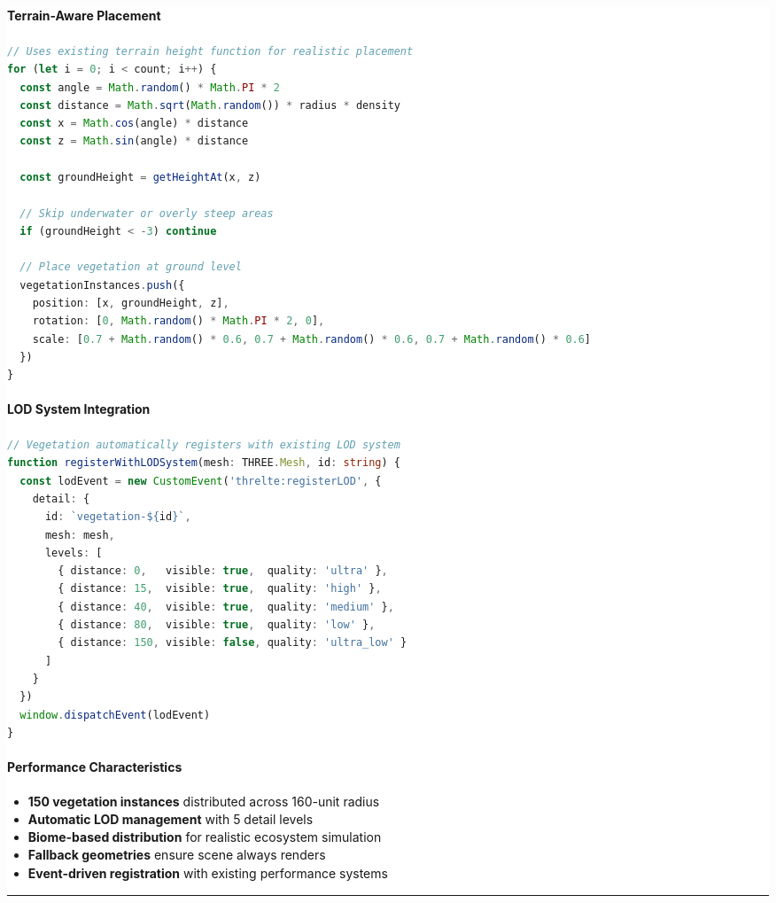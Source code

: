 #### Terrain-Aware Placement
```typescript
// Uses existing terrain height function for realistic placement
for (let i = 0; i < count; i++) {
  const angle = Math.random() * Math.PI * 2
  const distance = Math.sqrt(Math.random()) * radius * density
  const x = Math.cos(angle) * distance
  const z = Math.sin(angle) * distance
  
  const groundHeight = getHeightAt(x, z)
  
  // Skip underwater or overly steep areas
  if (groundHeight < -3) continue
  
  // Place vegetation at ground level
  vegetationInstances.push({
    position: [x, groundHeight, z],
    rotation: [0, Math.random() * Math.PI * 2, 0],
    scale: [0.7 + Math.random() * 0.6, 0.7 + Math.random() * 0.6, 0.7 + Math.random() * 0.6]
  })
}
```

#### LOD System Integration  
```typescript
// Vegetation automatically registers with existing LOD system
function registerWithLODSystem(mesh: THREE.Mesh, id: string) {
  const lodEvent = new CustomEvent('threlte:registerLOD', {
    detail: {
      id: `vegetation-${id}`,
      mesh: mesh,
      levels: [
        { distance: 0,   visible: true,  quality: 'ultra' },
        { distance: 15,  visible: true,  quality: 'high' },
        { distance: 40,  visible: true,  quality: 'medium' },
        { distance: 80,  visible: true,  quality: 'low' },
        { distance: 150, visible: false, quality: 'ultra_low' }
      ]
    }
  })
  window.dispatchEvent(lodEvent)
}
```

#### Performance Characteristics
- **150 vegetation instances** distributed across 160-unit radius
- **Automatic LOD management** with 5 detail levels
- **Biome-based distribution** for realistic ecosystem simulation
- **Fallback geometries** ensure scene always renders
- **Event-driven registration** with existing performance systems

---

